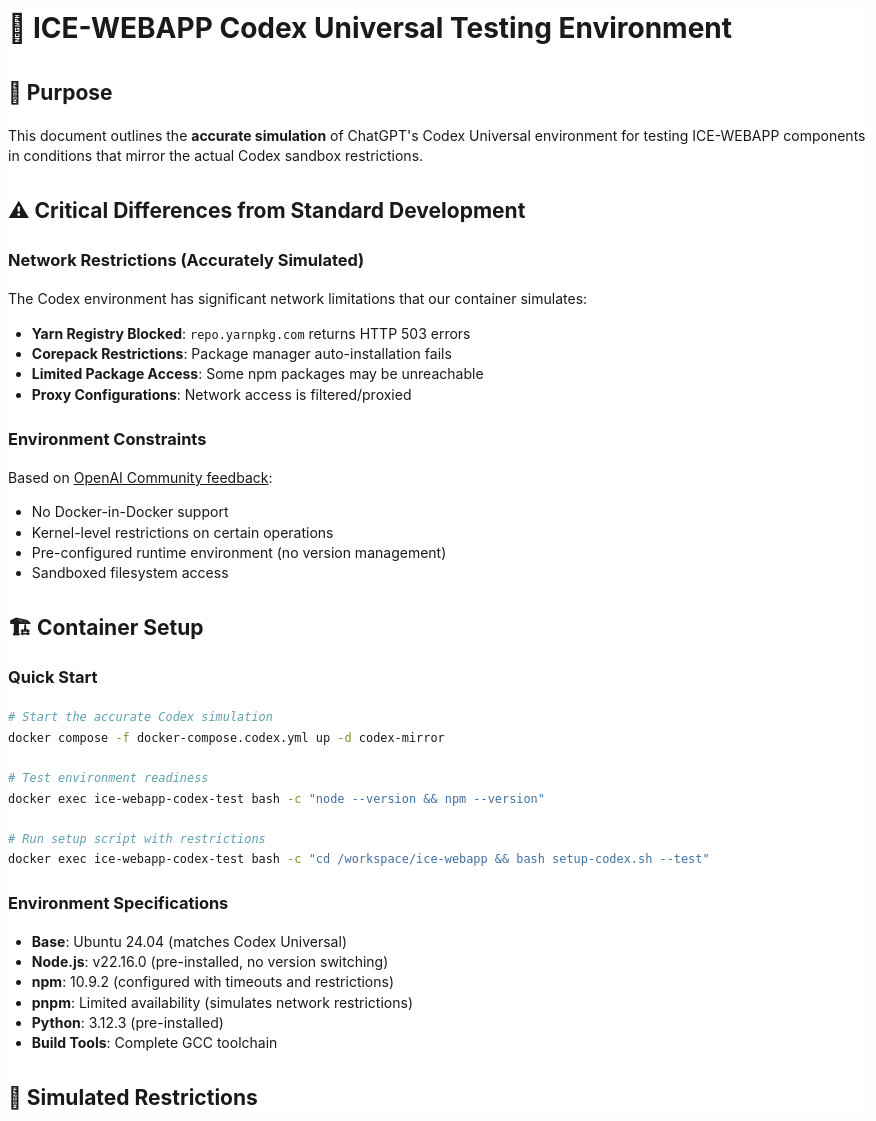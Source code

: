 # 🔬 ICE-WEBAPP Codex Universal Testing Environment

## 🎯 Purpose
This document outlines the **accurate simulation** of ChatGPT's Codex Universal environment for testing ICE-WEBAPP components in conditions that mirror the actual Codex sandbox restrictions.

## ⚠️ **Critical Differences from Standard Development**

### **Network Restrictions (Accurately Simulated)**
The Codex environment has significant network limitations that our container simulates:

- **Yarn Registry Blocked**: `repo.yarnpkg.com` returns HTTP 503 errors
- **Corepack Restrictions**: Package manager auto-installation fails
- **Limited Package Access**: Some npm packages may be unreachable
- **Proxy Configurations**: Network access is filtered/proxied

### **Environment Constraints**
Based on [OpenAI Community feedback](https://community.openai.com/t/codex-docker-in-docker-in-environment-setup/1272369):
- No Docker-in-Docker support
- Kernel-level restrictions on certain operations
- Pre-configured runtime environment (no version management)
- Sandboxed filesystem access

## 🏗️ **Container Setup**

### **Quick Start**
```bash
# Start the accurate Codex simulation
docker compose -f docker-compose.codex.yml up -d codex-mirror

# Test environment readiness
docker exec ice-webapp-codex-test bash -c "node --version && npm --version"

# Run setup script with restrictions
docker exec ice-webapp-codex-test bash -c "cd /workspace/ice-webapp && bash setup-codex.sh --test"
```

### **Environment Specifications**
- **Base**: Ubuntu 24.04 (matches Codex Universal)
- **Node.js**: v22.16.0 (pre-installed, no version switching)
- **npm**: 10.9.2 (configured with timeouts and restrictions)
- **pnpm**: Limited availability (simulates network restrictions)
- **Python**: 3.12.3 (pre-installed)
- **Build Tools**: Complete GCC toolchain

## 🚫 **Simulated Restrictions**

